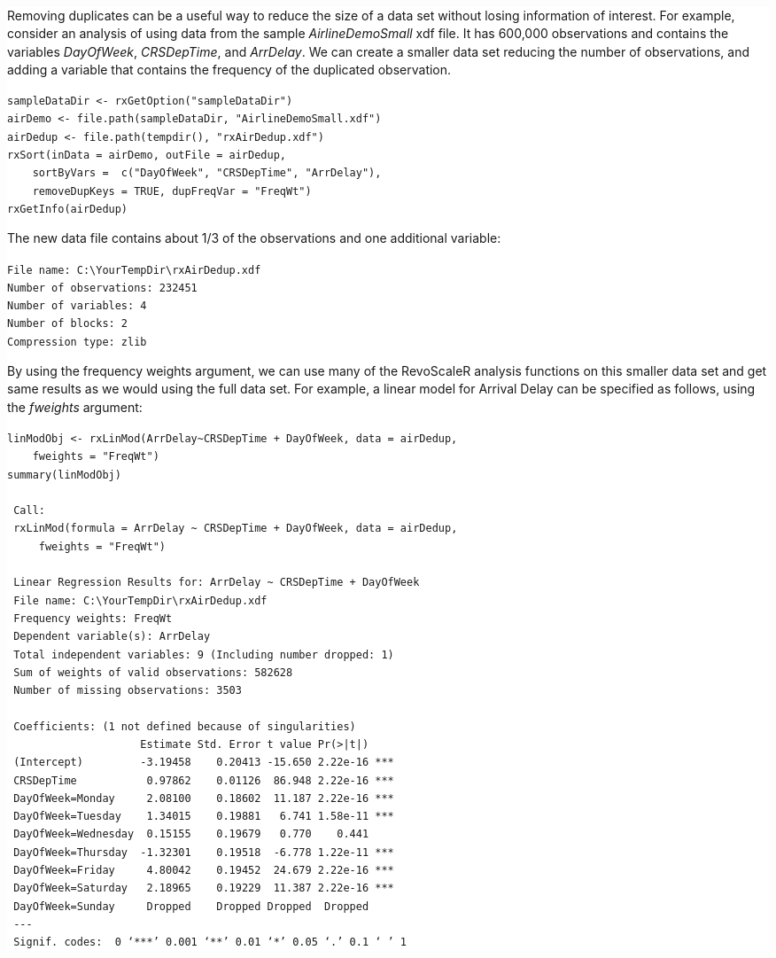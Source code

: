 
Removing duplicates can be a useful way to reduce the size of a data set without losing information of interest. For example, consider an analysis of using data from the sample *AirlineDemoSmall* xdf file. It has 600,000 observations and contains the variables *DayOfWeek*, *CRSDepTime*, and *ArrDelay*. We can create a smaller data set reducing the number of observations, and adding a variable that contains the frequency of the duplicated observation.

	sampleDataDir <- rxGetOption("sampleDataDir")
	airDemo <- file.path(sampleDataDir, "AirlineDemoSmall.xdf")
	airDedup <- file.path(tempdir(), "rxAirDedup.xdf")
	rxSort(inData = airDemo, outFile = airDedup, 
		sortByVars =  c("DayOfWeek", "CRSDepTime", "ArrDelay"),
	  	removeDupKeys = TRUE, dupFreqVar = "FreqWt")
	rxGetInfo(airDedup)

The new data file contains about 1/3 of the observations and one additional variable:

	File name: C:\YourTempDir\rxAirDedup.xdf 
	Number of observations: 232451 
	Number of variables: 4 
	Number of blocks: 2
	Compression type: zlib

By using the frequency weights argument, we can use many of the RevoScaleR analysis functions on this smaller data set and get same results as we would using the full data set. For example, a linear model for Arrival Delay can be specified as follows, using the *fweights* argument:

	linModObj <- rxLinMod(ArrDelay~CRSDepTime + DayOfWeek, data = airDedup, 
		fweights = "FreqWt")
	summary(linModObj)
	 
	 Call:
	 rxLinMod(formula = ArrDelay ~ CRSDepTime + DayOfWeek, data = airDedup, 
	     fweights = "FreqWt")
	 
	 Linear Regression Results for: ArrDelay ~ CRSDepTime + DayOfWeek
	 File name: C:\YourTempDir\rxAirDedup.xdf
	 Frequency weights: FreqWt
	 Dependent variable(s): ArrDelay
	 Total independent variables: 9 (Including number dropped: 1)
	 Sum of weights of valid observations: 582628
	 Number of missing observations: 3503 
	  
	 Coefficients: (1 not defined because of singularities)
	                     Estimate Std. Error t value Pr(>|t|)    
	 (Intercept)         -3.19458    0.20413 -15.650 2.22e-16 ***
	 CRSDepTime           0.97862    0.01126  86.948 2.22e-16 ***
	 DayOfWeek=Monday     2.08100    0.18602  11.187 2.22e-16 ***
	 DayOfWeek=Tuesday    1.34015    0.19881   6.741 1.58e-11 ***
	 DayOfWeek=Wednesday  0.15155    0.19679   0.770    0.441    
	 DayOfWeek=Thursday  -1.32301    0.19518  -6.778 1.22e-11 ***
	 DayOfWeek=Friday     4.80042    0.19452  24.679 2.22e-16 ***
	 DayOfWeek=Saturday   2.18965    0.19229  11.387 2.22e-16 ***
	 DayOfWeek=Sunday     Dropped    Dropped Dropped  Dropped    
	 ---
	 Signif. codes:  0 ‘***’ 0.001 ‘**’ 0.01 ‘*’ 0.05 ‘.’ 0.1 ‘ ’ 1 
	 